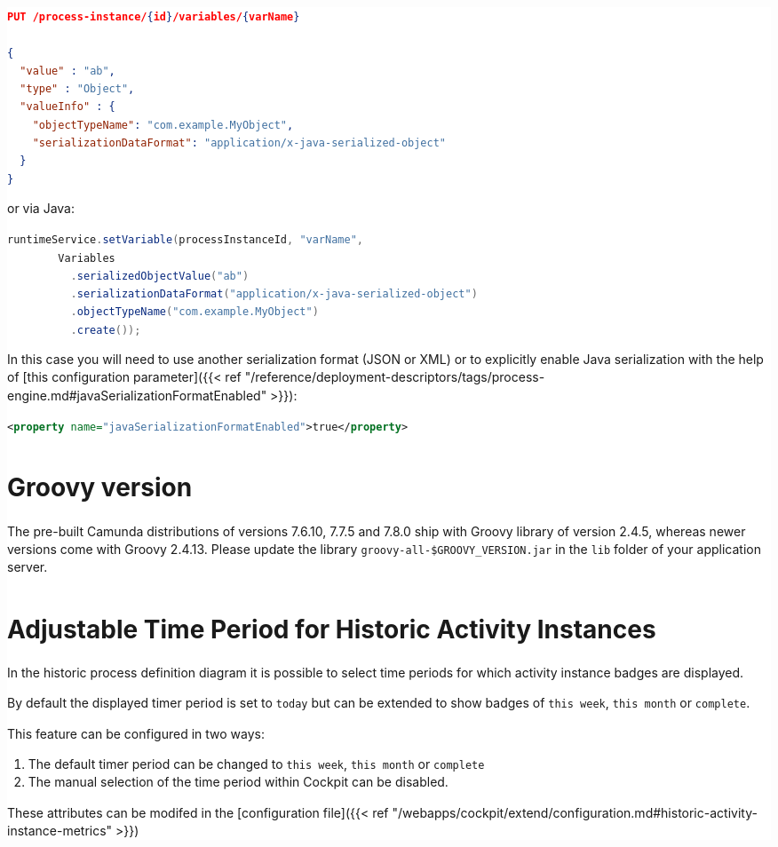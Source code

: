 ```json
PUT /process-instance/{id}/variables/{varName}

{
  "value" : "ab",
  "type" : "Object",
  "valueInfo" : {
    "objectTypeName": "com.example.MyObject",
    "serializationDataFormat": "application/x-java-serialized-object"
  }
}
``` 

or via Java:

```java
runtimeService.setVariable(processInstanceId, "varName",
        Variables
          .serializedObjectValue("ab")
          .serializationDataFormat("application/x-java-serialized-object")
          .objectTypeName("com.example.MyObject")
          .create());
```
In this case you will need to use another serialization format (JSON or XML) or to explicitly enable Java serialization with the help of [this configuration parameter]({{< ref "/reference/deployment-descriptors/tags/process-engine.md#javaSerializationFormatEnabled" >}}):

```xml
<property name="javaSerializationFormatEnabled">true</property>
```

# Groovy version

The pre-built Camunda distributions of versions 7.6.10, 7.7.5 and 7.8.0 ship with Groovy library of version 2.4.5, whereas newer versions come with Groovy 2.4.13. 
Please update the library `groovy-all-$GROOVY_VERSION.jar` in the `lib` folder of your application server.

# Adjustable Time Period for Historic Activity Instances   

In the historic process definition diagram it is possible to select time periods for which activity instance badges are displayed.

By default the displayed timer period is set to `today` but can be extended to show badges of `this week`,  `this month` or `complete`.

This feature can be configured in two ways:

1. The default timer period can be changed to `this week`, `this month` or `complete`
2. The manual selection of the time period within Cockpit can be disabled.

These attributes can be modifed in the [configuration file]({{< ref "/webapps/cockpit/extend/configuration.md#historic-activity-instance-metrics" >}})
